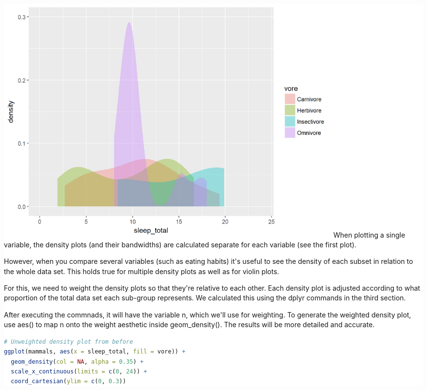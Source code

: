 <img src="ggplot2Part3_files/figure-html/unnamed-chunk-11-4.png" width="672" />
When plotting a single variable, the density plots (and their bandwidths) are calculated separate for each variable (see the first plot).

However, when you compare several variables (such as eating habits) it's useful to see the density of each subset in relation to the whole data set. This holds true for multiple density plots as well as for violin plots.

For this, we need to weight the density plots so that they're relative to each other. Each density plot is adjusted according to what proportion of the total data set each sub-group represents. We calculated this using the dplyr commands in the third section.

After executing the commnads, it will have the variable n, which we'll use for weighting.  To generate the weighted density plot, use aes() to map n onto the weight aesthetic inside geom_density().  The results will be more detailed and accurate.


```r
# Unweighted density plot from before
ggplot(mammals, aes(x = sleep_total, fill = vore)) +
  geom_density(col = NA, alpha = 0.35) +
  scale_x_continuous(limits = c(0, 24)) +
  coord_cartesian(ylim = c(0, 0.3))
```
